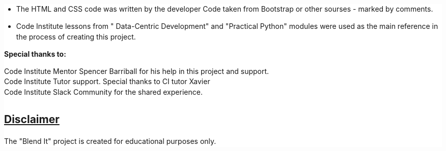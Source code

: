 - The HTML and CSS code was written by the developer
  Code taken from Bootstrap or other sourses - marked by comments.

- Code Institute lessons from " Data-Centric Development" and "Practical Python" modules were used as the main reference in the process of creating this project.


**Special thanks to:**

Code Institute Mentor Spencer Barriball for his help in this project and support.<br>
Code Institute Tutor support. Special thanks to CI tutor Xavier<br>
Code Institute Slack Community for the shared experience.

## [Disclaimer](#disclamer)

The "Blend It" project is created for educational purposes only.
